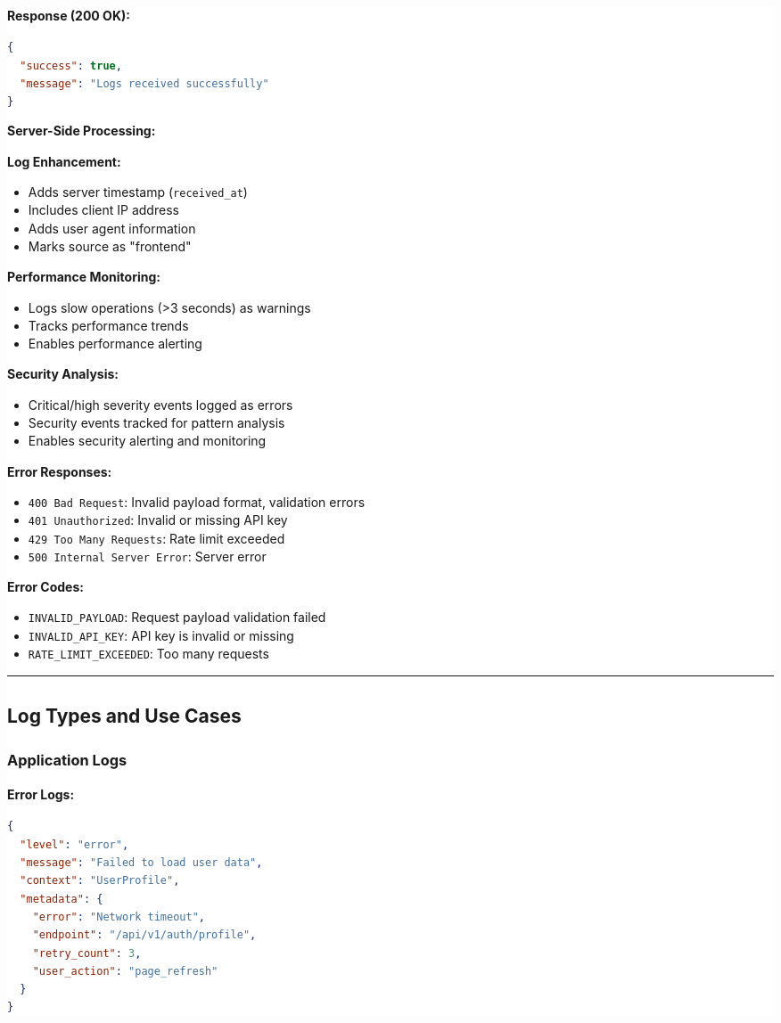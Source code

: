 **Response (200 OK):**
```json
{
  "success": true,
  "message": "Logs received successfully"
}
```

**Server-Side Processing:**

**Log Enhancement:**
- Adds server timestamp (`received_at`)
- Includes client IP address
- Adds user agent information
- Marks source as "frontend"

**Performance Monitoring:**
- Logs slow operations (>3 seconds) as warnings
- Tracks performance trends
- Enables performance alerting

**Security Analysis:**
- Critical/high severity events logged as errors
- Security events tracked for pattern analysis
- Enables security alerting and monitoring

**Error Responses:**
- `400 Bad Request`: Invalid payload format, validation errors
- `401 Unauthorized`: Invalid or missing API key
- `429 Too Many Requests`: Rate limit exceeded
- `500 Internal Server Error`: Server error

**Error Codes:**
- `INVALID_PAYLOAD`: Request payload validation failed
- `INVALID_API_KEY`: API key is invalid or missing
- `RATE_LIMIT_EXCEEDED`: Too many requests

---

## Log Types and Use Cases

### Application Logs

**Error Logs:**
```json
{
  "level": "error",
  "message": "Failed to load user data",
  "context": "UserProfile",
  "metadata": {
    "error": "Network timeout",
    "endpoint": "/api/v1/auth/profile",
    "retry_count": 3,
    "user_action": "page_refresh"
  }
}
```
